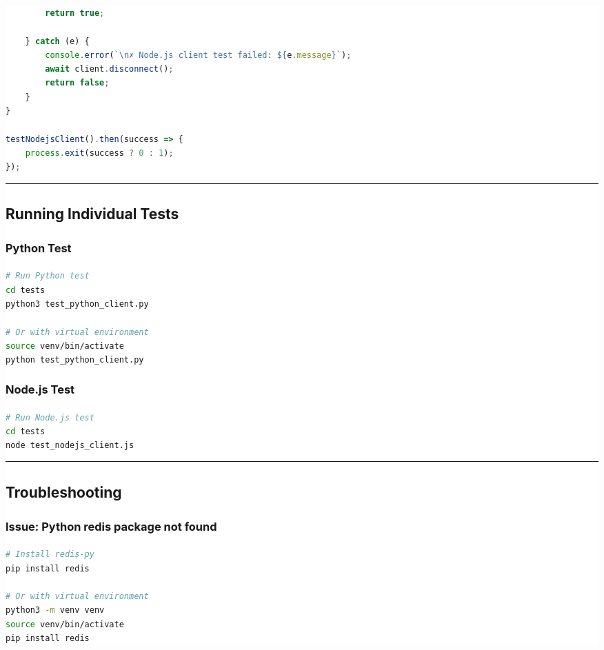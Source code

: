 ```javascript
        return true;
        
    } catch (e) {
        console.error(`\n✗ Node.js client test failed: ${e.message}`);
        await client.disconnect();
        return false;
    }
}

testNodejsClient().then(success => {
    process.exit(success ? 0 : 1);
});
```

---

## Running Individual Tests

### Python Test

```bash
# Run Python test
cd tests
python3 test_python_client.py

# Or with virtual environment
source venv/bin/activate
python test_python_client.py
```

### Node.js Test

```bash
# Run Node.js test
cd tests
node test_nodejs_client.js
```

---

## Troubleshooting

### Issue: Python redis package not found

```bash
# Install redis-py
pip install redis

# Or with virtual environment
python3 -m venv venv
source venv/bin/activate
pip install redis
```
